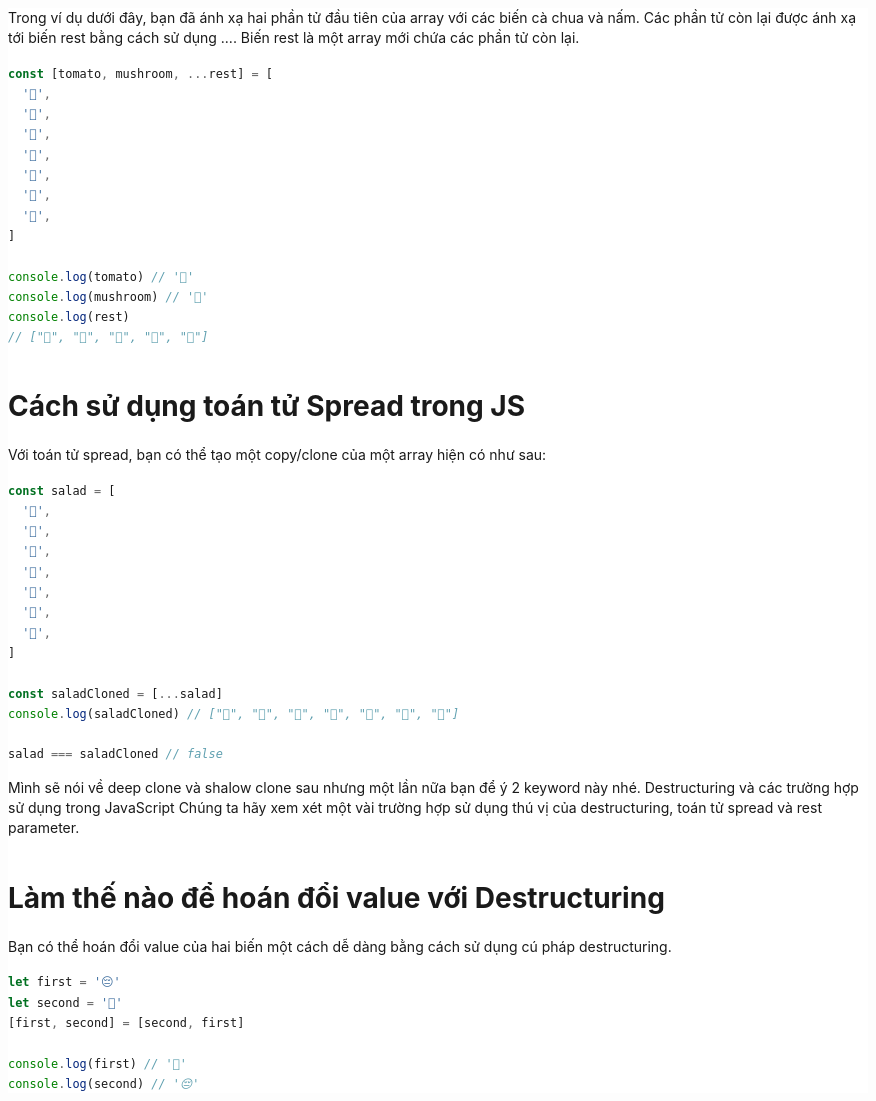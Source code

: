 Trong ví dụ dưới đây, bạn đã ánh xạ hai phần tử đầu tiên của array với các biến cà chua và nấm. Các phần tử còn lại được ánh xạ tới biến rest bằng cách sử dụng .... Biến rest là một array mới chứa các phần tử còn lại.

```js
const [tomato, mushroom, ...rest] = [
  '🍅',
  '🍄',
  '🥦',
  '🥒',
  '🌽',
  '🥕',
  '🥑',
]

console.log(tomato) // '🍅'
console.log(mushroom) // '🍄'
console.log(rest)
// ["🥦", "🥒", "🌽", "🥕", "🥑"]
```

# Cách sử dụng toán tử Spread trong JS
Với toán tử spread, bạn có thể tạo một copy/clone của một array hiện có như sau:

```js
const salad = [
  '🍅',
  '🍄',
  '🥦',
  '🥒',
  '🌽',
  '🥕',
  '🥑',
]

const saladCloned = [...salad]
console.log(saladCloned) // ["🍅", "🍄", "🥦", "🥒", "🌽", "🥕", "🥑"]

salad === saladCloned // false
```

Mình sẽ nói về deep clone và shalow clone sau nhưng một lần nữa bạn để ý 2 keyword này nhé.
Destructuring và các trường hợp sử dụng trong JavaScript
Chúng ta hãy xem xét một vài trường hợp sử dụng thú vị của destructuring, toán tử spread và rest parameter.

# Làm thế nào để hoán đổi value với Destructuring 
Bạn có thể hoán đổi value của hai biến một cách dễ dàng bằng cách sử dụng cú pháp destructuring.

```js
let first = '😔'
let second = '🙂'
[first, second] = [second, first]

console.log(first) // '🙂'
console.log(second) // '😔'
```
